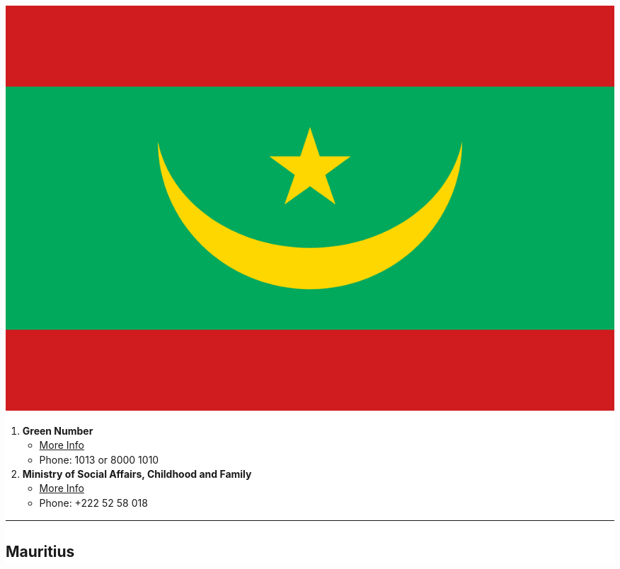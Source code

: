 ![Mauritania Flag](./flags/Mauritania.png)

1. **Green Number**
   - [More Info](http://amsme.org/)
   - Phone: 1013 or 8000 1010
1. **Ministry of Social Affairs, Childhood and Family**
   - [More Info](https://www.masef.gov.mr/spip.php?article54)
   - Phone: +222 52 58 018

---

## Mauritius